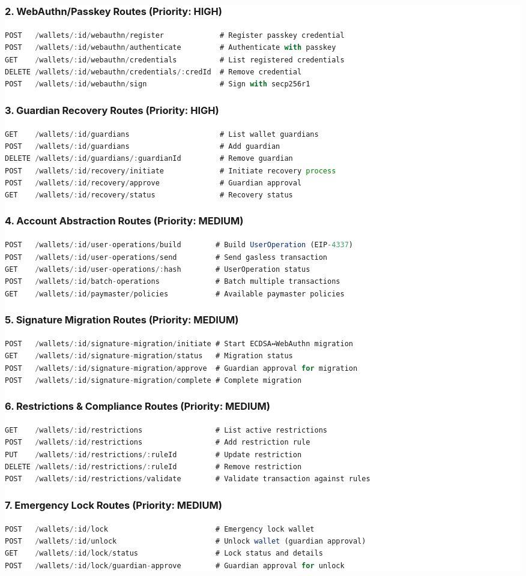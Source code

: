 ### **2. WebAuthn/Passkey Routes** (Priority: HIGH)  
```typescript
POST   /wallets/:id/webauthn/register             # Register passkey credential
POST   /wallets/:id/webauthn/authenticate         # Authenticate with passkey
GET    /wallets/:id/webauthn/credentials          # List registered credentials
DELETE /wallets/:id/webauthn/credentials/:credId  # Remove credential
POST   /wallets/:id/webauthn/sign                 # Sign with secp256r1
```

### **3. Guardian Recovery Routes** (Priority: HIGH)
```typescript
GET    /wallets/:id/guardians                     # List wallet guardians
POST   /wallets/:id/guardians                     # Add guardian
DELETE /wallets/:id/guardians/:guardianId         # Remove guardian
POST   /wallets/:id/recovery/initiate             # Initiate recovery process
POST   /wallets/:id/recovery/approve              # Guardian approval
GET    /wallets/:id/recovery/status               # Recovery status
```

### **4. Account Abstraction Routes** (Priority: MEDIUM)
```typescript
POST   /wallets/:id/user-operations/build        # Build UserOperation (EIP-4337)
POST   /wallets/:id/user-operations/send         # Send gasless transaction
GET    /wallets/:id/user-operations/:hash        # UserOperation status  
POST   /wallets/:id/batch-operations             # Batch multiple transactions
GET    /wallets/:id/paymaster/policies           # Available paymaster policies
```

### **5. Signature Migration Routes** (Priority: MEDIUM)
```typescript
POST   /wallets/:id/signature-migration/initiate # Start ECDSA↔WebAuthn migration
GET    /wallets/:id/signature-migration/status   # Migration status
POST   /wallets/:id/signature-migration/approve  # Guardian approval for migration
POST   /wallets/:id/signature-migration/complete # Complete migration
```

### **6. Restrictions & Compliance Routes** (Priority: MEDIUM)
```typescript
GET    /wallets/:id/restrictions                 # List active restrictions
POST   /wallets/:id/restrictions                 # Add restriction rule
PUT    /wallets/:id/restrictions/:ruleId         # Update restriction
DELETE /wallets/:id/restrictions/:ruleId         # Remove restriction
POST   /wallets/:id/restrictions/validate        # Validate transaction against rules
```

### **7. Emergency Lock Routes** (Priority: MEDIUM)
```typescript
POST   /wallets/:id/lock                         # Emergency lock wallet
POST   /wallets/:id/unlock                       # Unlock wallet (guardian approval)
GET    /wallets/:id/lock/status                  # Lock status and details
POST   /wallets/:id/lock/guardian-approve        # Guardian approval for unlock
```
